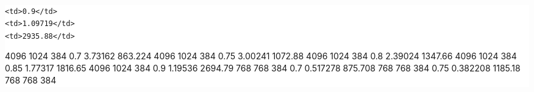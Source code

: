     <td>0.9</td>
    <td>1.09719</td>
    <td>2935.88</td>
  </tr>
  <tr>
    <td>4096</td>
    <td>1024</td>
    <td>384</td>
    <td>0.7</td>
    <td>3.73162</td>
    <td>863.224</td>
  </tr>
  <tr>
    <td>4096</td>
    <td>1024</td>
    <td>384</td>
    <td>0.75</td>
    <td>3.00241</td>
    <td>1072.88</td>
  </tr>
  <tr>
    <td>4096</td>
    <td>1024</td>
    <td>384</td>
    <td>0.8</td>
    <td>2.39024</td>
    <td>1347.66</td>
  </tr>
  <tr>
    <td>4096</td>
    <td>1024</td>
    <td>384</td>
    <td>0.85</td>
    <td>1.77317</td>
    <td>1816.65</td>
  </tr>
  <tr>
    <td>4096</td>
    <td>1024</td>
    <td>384</td>
    <td>0.9</td>
    <td>1.19536</td>
    <td>2694.79</td>
  </tr>
  <tr>
    <td>768</td>
    <td>768</td>
    <td>384</td>
    <td>0.7</td>
    <td>0.517278</td>
    <td>875.708</td>
  </tr>
  <tr>
    <td>768</td>
    <td>768</td>
    <td>384</td>
    <td>0.75</td>
    <td>0.382208</td>
    <td>1185.18</td>
  </tr>
  <tr>
    <td>768</td>
    <td>768</td>
    <td>384</td>